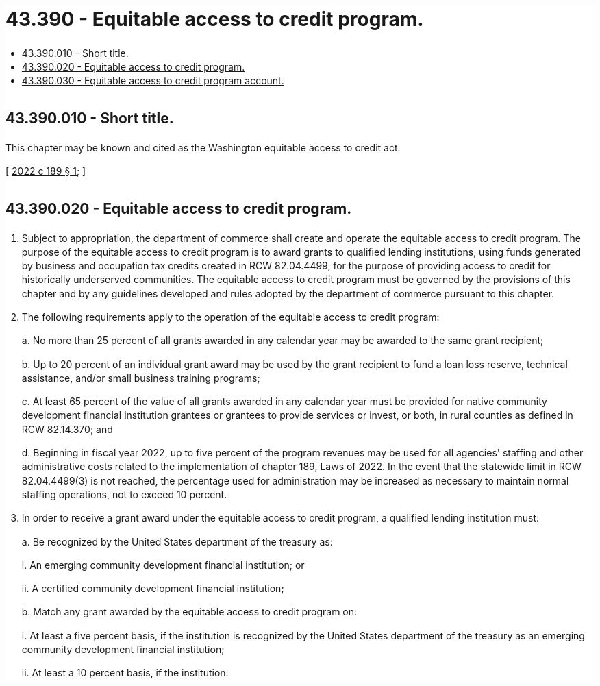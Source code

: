 # 43.390 - Equitable access to credit program.
* [43.390.010 - Short title.](#43390010---short-title)
* [43.390.020 - Equitable access to credit program.](#43390020---equitable-access-to-credit-program)
* [43.390.030 - Equitable access to credit program account.](#43390030---equitable-access-to-credit-program-account)
## 43.390.010 - Short title.
This chapter may be known and cited as the Washington equitable access to credit act.

\[ [2022 c 189 § 1](https://lawfilesext.leg.wa.gov/biennium/2021-22/Pdf/Bills/Session%20Laws/House/1015-S2.SL.pdf?cite=2022%20c%20189%20§%201); \]

## 43.390.020 - Equitable access to credit program.
1. Subject to appropriation, the department of commerce shall create and operate the equitable access to credit program. The purpose of the equitable access to credit program is to award grants to qualified lending institutions, using funds generated by business and occupation tax credits created in RCW 82.04.4499, for the purpose of providing access to credit for historically underserved communities. The equitable access to credit program must be governed by the provisions of this chapter and by any guidelines developed and rules adopted by the department of commerce pursuant to this chapter.

2. The following requirements apply to the operation of the equitable access to credit program:

   a. No more than 25 percent of all grants awarded in any calendar year may be awarded to the same grant recipient;

   b. Up to 20 percent of an individual grant award may be used by the grant recipient to fund a loan loss reserve, technical assistance, and/or small business training programs;

   c. At least 65 percent of the value of all grants awarded in any calendar year must be provided for native community development financial institution grantees or grantees to provide services or invest, or both, in rural counties as defined in RCW 82.14.370; and

   d. Beginning in fiscal year 2022, up to five percent of the program revenues may be used for all agencies' staffing and other administrative costs related to the implementation of chapter 189, Laws of 2022. In the event that the statewide limit in RCW 82.04.4499(3) is not reached, the percentage used for administration may be increased as necessary to maintain normal staffing operations, not to exceed 10 percent.

3. In order to receive a grant award under the equitable access to credit program, a qualified lending institution must:

   a. Be recognized by the United States department of the treasury as:

      i. An emerging community development financial institution; or

      ii. A certified community development financial institution;

   b. Match any grant awarded by the equitable access to credit program on:

      i. At least a five percent basis, if the institution is recognized by the United States department of the treasury as an emerging community development financial institution;

      ii. At least a 10 percent basis, if the institution:
